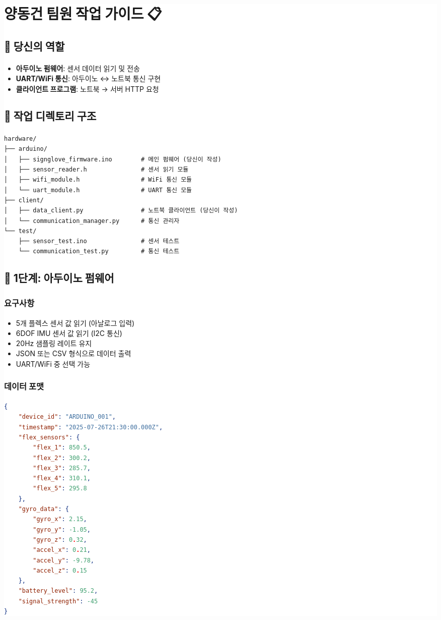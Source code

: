 # 양동건 팀원 작업 가이드 📋

## 🎯 **당신의 역할**
- **아두이노 펌웨어**: 센서 데이터 읽기 및 전송
- **UART/WiFi 통신**: 아두이노 ↔ 노트북 통신 구현
- **클라이언트 프로그램**: 노트북 → 서버 HTTP 요청

## 📁 **작업 디렉토리 구조**
```
hardware/
├── arduino/
│   ├── signglove_firmware.ino        # 메인 펌웨어 (당신이 작성)
│   ├── sensor_reader.h               # 센서 읽기 모듈
│   ├── wifi_module.h                 # WiFi 통신 모듈
│   └── uart_module.h                 # UART 통신 모듈
├── client/
│   ├── data_client.py                # 노트북 클라이언트 (당신이 작성)
│   └── communication_manager.py      # 통신 관리자
└── test/
    ├── sensor_test.ino               # 센서 테스트
    └── communication_test.py         # 통신 테스트
```

## 🔧 **1단계: 아두이노 펌웨어**

### **요구사항**
- 5개 플렉스 센서 값 읽기 (아날로그 입력)
- 6DOF IMU 센서 값 읽기 (I2C 통신)
- 20Hz 샘플링 레이트 유지
- JSON 또는 CSV 형식으로 데이터 출력
- UART/WiFi 중 선택 가능

### **데이터 포맷**
```json
{
    "device_id": "ARDUINO_001",
    "timestamp": "2025-07-26T21:30:00.000Z",
    "flex_sensors": {
        "flex_1": 850.5,
        "flex_2": 300.2,
        "flex_3": 285.7,
        "flex_4": 310.1,
        "flex_5": 295.8
    },
    "gyro_data": {
        "gyro_x": 2.15,
        "gyro_y": -1.05,
        "gyro_z": 0.32,
        "accel_x": 0.21,
        "accel_y": -9.78,
        "accel_z": 0.15
    },
    "battery_level": 95.2,
    "signal_strength": -45
}
```
